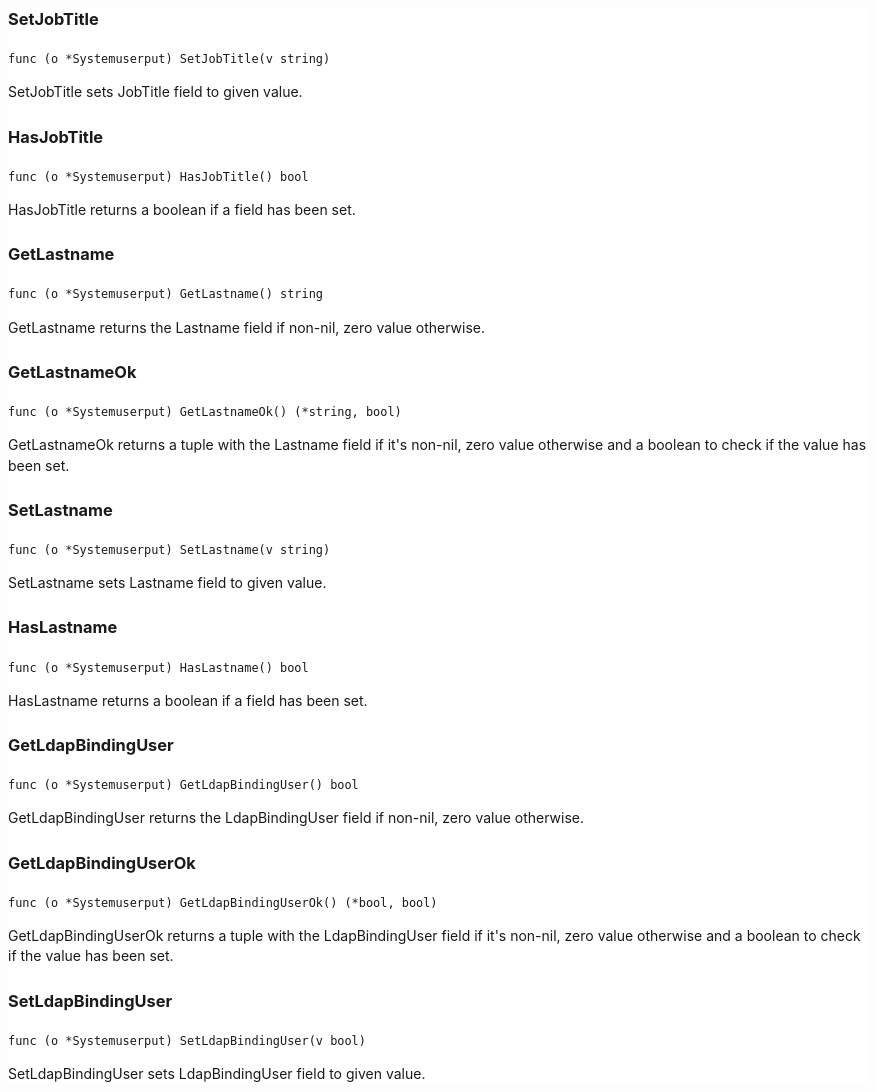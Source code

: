 ### SetJobTitle

`func (o *Systemuserput) SetJobTitle(v string)`

SetJobTitle sets JobTitle field to given value.

### HasJobTitle

`func (o *Systemuserput) HasJobTitle() bool`

HasJobTitle returns a boolean if a field has been set.

### GetLastname

`func (o *Systemuserput) GetLastname() string`

GetLastname returns the Lastname field if non-nil, zero value otherwise.

### GetLastnameOk

`func (o *Systemuserput) GetLastnameOk() (*string, bool)`

GetLastnameOk returns a tuple with the Lastname field if it's non-nil, zero value otherwise
and a boolean to check if the value has been set.

### SetLastname

`func (o *Systemuserput) SetLastname(v string)`

SetLastname sets Lastname field to given value.

### HasLastname

`func (o *Systemuserput) HasLastname() bool`

HasLastname returns a boolean if a field has been set.

### GetLdapBindingUser

`func (o *Systemuserput) GetLdapBindingUser() bool`

GetLdapBindingUser returns the LdapBindingUser field if non-nil, zero value otherwise.

### GetLdapBindingUserOk

`func (o *Systemuserput) GetLdapBindingUserOk() (*bool, bool)`

GetLdapBindingUserOk returns a tuple with the LdapBindingUser field if it's non-nil, zero value otherwise
and a boolean to check if the value has been set.

### SetLdapBindingUser

`func (o *Systemuserput) SetLdapBindingUser(v bool)`

SetLdapBindingUser sets LdapBindingUser field to given value.
